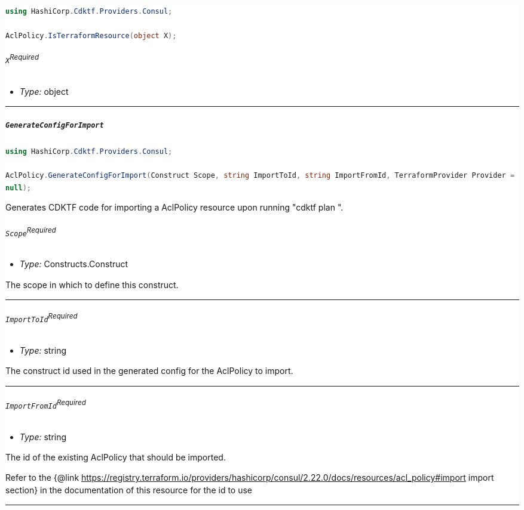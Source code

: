 ```csharp
using HashiCorp.Cdktf.Providers.Consul;

AclPolicy.IsTerraformResource(object X);
```

###### `X`<sup>Required</sup> <a name="X" id="@cdktf/provider-consul.aclPolicy.AclPolicy.isTerraformResource.parameter.x"></a>

- *Type:* object

---

##### `GenerateConfigForImport` <a name="GenerateConfigForImport" id="@cdktf/provider-consul.aclPolicy.AclPolicy.generateConfigForImport"></a>

```csharp
using HashiCorp.Cdktf.Providers.Consul;

AclPolicy.GenerateConfigForImport(Construct Scope, string ImportToId, string ImportFromId, TerraformProvider Provider = null);
```

Generates CDKTF code for importing a AclPolicy resource upon running "cdktf plan <stack-name>".

###### `Scope`<sup>Required</sup> <a name="Scope" id="@cdktf/provider-consul.aclPolicy.AclPolicy.generateConfigForImport.parameter.scope"></a>

- *Type:* Constructs.Construct

The scope in which to define this construct.

---

###### `ImportToId`<sup>Required</sup> <a name="ImportToId" id="@cdktf/provider-consul.aclPolicy.AclPolicy.generateConfigForImport.parameter.importToId"></a>

- *Type:* string

The construct id used in the generated config for the AclPolicy to import.

---

###### `ImportFromId`<sup>Required</sup> <a name="ImportFromId" id="@cdktf/provider-consul.aclPolicy.AclPolicy.generateConfigForImport.parameter.importFromId"></a>

- *Type:* string

The id of the existing AclPolicy that should be imported.

Refer to the {@link https://registry.terraform.io/providers/hashicorp/consul/2.22.0/docs/resources/acl_policy#import import section} in the documentation of this resource for the id to use

---
